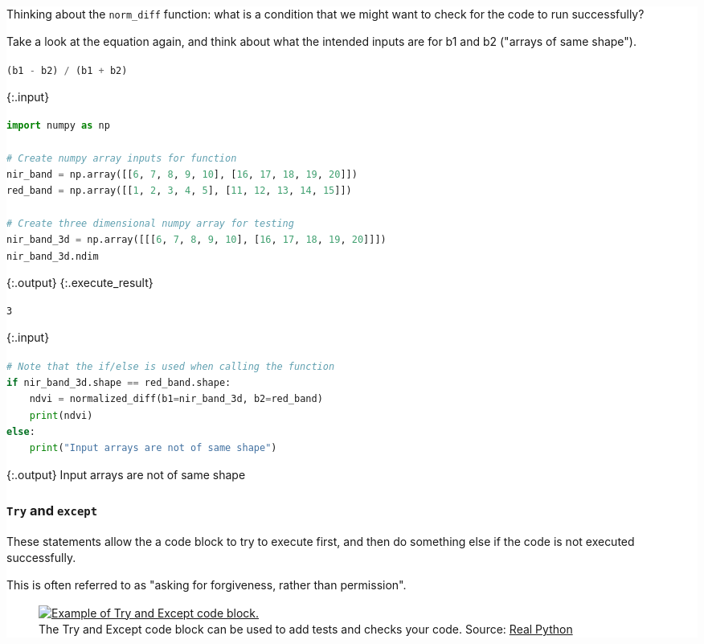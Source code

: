 Thinking about the `norm_diff` function: what is a condition that we might want to check for the code to run successfully? 

Take a look at the equation again, and think about what the intended inputs are for b1 and b2 ("arrays of same shape"). 

```python
(b1 - b2) / (b1 + b2)
```

{:.input}
```python
import numpy as np 

# Create numpy array inputs for function
nir_band = np.array([[6, 7, 8, 9, 10], [16, 17, 18, 19, 20]])
red_band = np.array([[1, 2, 3, 4, 5], [11, 12, 13, 14, 15]])

# Create three dimensional numpy array for testing
nir_band_3d = np.array([[[6, 7, 8, 9, 10], [16, 17, 18, 19, 20]]])
nir_band_3d.ndim
```

{:.output}
{:.execute_result}



    3





{:.input}
```python
# Note that the if/else is used when calling the function
if nir_band_3d.shape == red_band.shape:
    ndvi = normalized_diff(b1=nir_band_3d, b2=red_band)
    print(ndvi)
else:
    print("Input arrays are not of same shape")
```

{:.output}
    Input arrays are not of same shape



### `Try` and `except`

These statements allow the a code block to try to execute first, and then do something else if the code is not executed successfully. 

This is often referred to as "asking for forgiveness, rather than permission".

<figure>
  <a href="{{ site.url }}/images/earth-analytics/clean-code/try-except-else-finally.png">
    <img src="{{ site.url }}/images/earth-analytics/clean-code/try-except-else-finally.png" alt="Example of Try and Except code block.">
  </a>
  <figcaption>The Try and Except code block can be used to add tests and checks your code. Source: <a href="https://files.realpython.com/media/try_except_else_finally.a7fac6c36c55.png" target="_blank">Real Python</a>
  </figcaption>
</figure>
